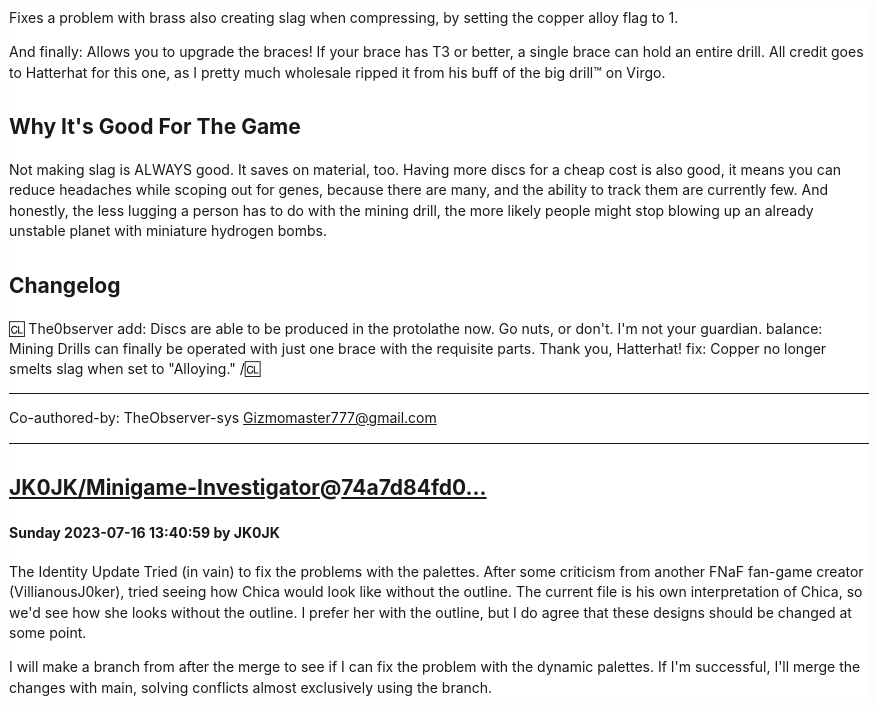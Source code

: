 Fixes a problem with brass also creating slag when compressing, by
setting the copper alloy flag to 1.

And finally: Allows you to upgrade the braces! If your brace has T3 or
better, a single brace can hold an entire drill. All credit goes to
Hatterhat for this one, as I pretty much wholesale ripped it from his
buff of the big drill™ on Virgo.


## Why It's Good For The Game
Not making slag is ALWAYS good. It saves on material, too.
Having more discs for a cheap cost is also good, it means you can reduce
headaches while scoping out for genes, because there are many, and the
ability to track them are currently few.
And honestly, the less lugging a person has to do with the mining drill,
the more likely people might stop blowing up an already unstable planet
with miniature hydrogen bombs.


## Changelog



:cl: The0bserver
add: Discs are able to be produced in the protolathe now. Go nuts, or
don't. I'm not your guardian.
balance: Mining Drills can finally be operated with just one brace with
the requisite parts. Thank you, Hatterhat!
fix: Copper no longer smelts slag when set to "Alloying."
/:cl:




---------

Co-authored-by: TheObserver-sys <Gizmomaster777@gmail.com>

---
## [JK0JK/Minigame-Investigator](https://github.com/JK0JK/Minigame-Investigator)@[74a7d84fd0...](https://github.com/JK0JK/Minigame-Investigator/commit/74a7d84fd0aa9bd801b64fd1f4b41332df3f800e)
#### Sunday 2023-07-16 13:40:59 by JK0JK

The Identity Update
Tried (in vain) to fix the problems with the palettes.
After some criticism from another FNaF fan-game creator (VillianousJ0ker), tried seeing how Chica would look like without the outline. The current file is his own interpretation of Chica, so we'd see how she looks without the outline.
I prefer her with the outline, but I do agree that these designs should be changed at some point.

I will make a branch from after the merge to see if I can fix the problem with the dynamic palettes.
If I'm successful, I'll merge the changes with main, solving conflicts almost exclusively using the branch.
